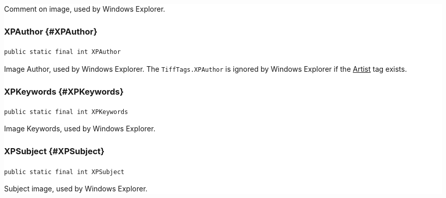 
Comment on image, used by Windows Explorer.

### XPAuthor {#XPAuthor}
```
public static final int XPAuthor
```


Image Author, used by Windows Explorer. The `TiffTags.XPAuthor` is ignored by Windows Explorer if the [Artist](../../com.aspose.imaging.fileformats.tiff.enums/tifftags\#Artist) tag exists.

### XPKeywords {#XPKeywords}
```
public static final int XPKeywords
```


Image Keywords, used by Windows Explorer.

### XPSubject {#XPSubject}
```
public static final int XPSubject
```


Subject image, used by Windows Explorer.

